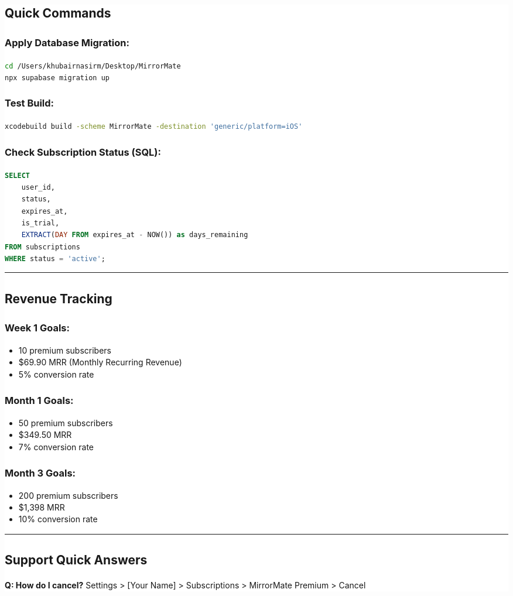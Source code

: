 
## Quick Commands

### Apply Database Migration:
```bash
cd /Users/khubairnasirm/Desktop/MirrorMate
npx supabase migration up
```

### Test Build:
```bash
xcodebuild build -scheme MirrorMate -destination 'generic/platform=iOS'
```

### Check Subscription Status (SQL):
```sql
SELECT 
    user_id,
    status,
    expires_at,
    is_trial,
    EXTRACT(DAY FROM expires_at - NOW()) as days_remaining
FROM subscriptions
WHERE status = 'active';
```

---

## Revenue Tracking

### Week 1 Goals:
- 10 premium subscribers
- $69.90 MRR (Monthly Recurring Revenue)
- 5% conversion rate

### Month 1 Goals:
- 50 premium subscribers
- $349.50 MRR
- 7% conversion rate

### Month 3 Goals:
- 200 premium subscribers
- $1,398 MRR
- 10% conversion rate

---

## Support Quick Answers

**Q: How do I cancel?**
Settings > [Your Name] > Subscriptions > MirrorMate Premium > Cancel
